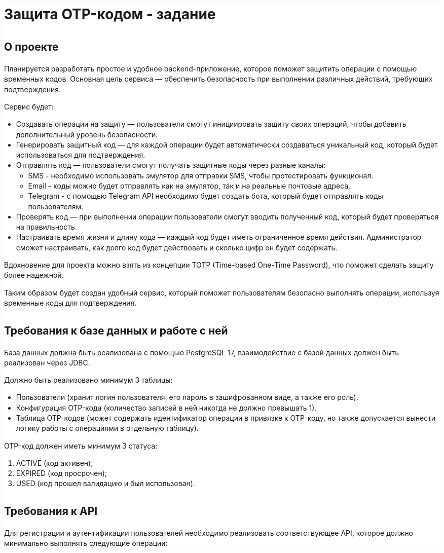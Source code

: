 # Защита OTP-кодом - задание

## О проекте

Планируется разработать простое и удобное backend-приложение, которое поможет защитить операции с помощью временных кодов. Основная цель сервиса — обеспечить безопасность при выполнении различных действий, требующих подтверждения.

Сервис будет:

- Создавать операции на защиту — пользователи смогут инициировать защиту своих операций, чтобы добавить дополнительный уровень безопасности.
- Генерировать защитный код — для каждой операции будет автоматически создаваться уникальный код, который будет использоваться для подтверждения.
- Отправлять код — пользователи смогут получать защитные коды через разные каналы:
  - SMS - необходимо использовать эмулятор для отправки SMS, чтобы протестировать функционал.
  - Email - коды можно будет отправлять как на эмулятор, так и на реальные почтовые адреса.
  - Telegram - с помощью Telegram API необходимо будет создать бота, который будет отправлять коды пользователям.
- Проверять код — при выполнении операции пользователи смогут вводить полученный код, который будет проверяться на правильность.
- Настраивать время жизни и длину кода — каждый код будет иметь ограниченное время действия. Администратор сможет настраивать, как долго код будет действовать и сколько цифр он будет содержать.

Вдохновение для проекта можно взять из концепции TOTP (Time-based One-Time Password), что поможет сделать защиту более надежной.

Таким образом будет создан удобный сервис, который поможет пользователям безопасно выполнять операции, используя временные коды для подтверждения.

## Требования к базе данных и работе с ней

База данных должна быть реализована с помощью PostgreSQL 17, взаимодействие с базой данных должен быть реализован через JDBC.

Должно быть реализовано минимум 3 таблицы:

- Пользователи (хранит логин пользователя, его пароль в зашифрованном виде, а также его роль).
- Конфигурация OTP-кода (количество записей в ней никогда не должно превышать 1).
- Таблица OTP-кодов (может содержать идентификатор операции в привязке к OTP-коду, но также допускается вынести логику работы с операциями в отдельную таблицу).

OTP-код должен иметь минимум 3 статуса:

1. ACTIVE (код активен);
2. EXPIRED (код просрочен);
3. USED (код прошел валидацию и был использован).

## Требования к API

Для регистрации и аутентификации пользователей необходимо реализовать соответствующее API, которое должно минимально выполнять следующие операции:
